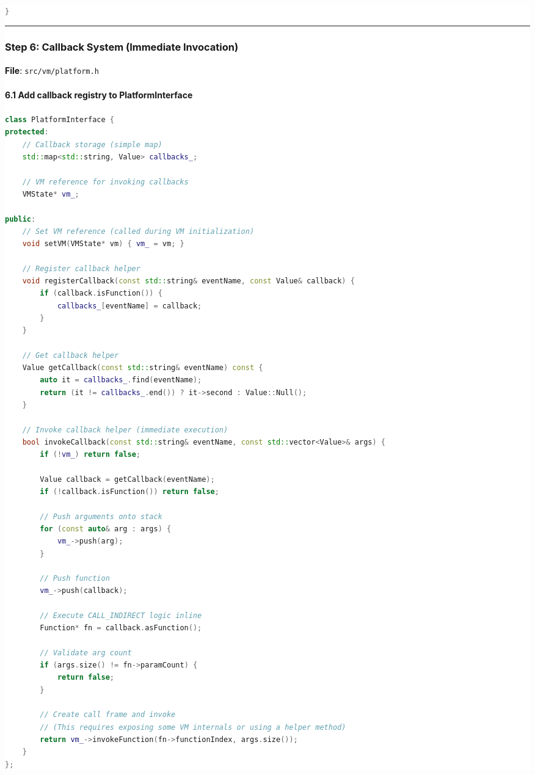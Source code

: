 ```cpp
}
```

---

### Step 6: Callback System (Immediate Invocation)

**File**: `src/vm/platform.h`

#### 6.1 Add callback registry to PlatformInterface
```cpp
class PlatformInterface {
protected:
    // Callback storage (simple map)
    std::map<std::string, Value> callbacks_;
    
    // VM reference for invoking callbacks
    VMState* vm_;
    
public:
    // Set VM reference (called during VM initialization)
    void setVM(VMState* vm) { vm_ = vm; }
    
    // Register callback helper
    void registerCallback(const std::string& eventName, const Value& callback) {
        if (callback.isFunction()) {
            callbacks_[eventName] = callback;
        }
    }
    
    // Get callback helper
    Value getCallback(const std::string& eventName) const {
        auto it = callbacks_.find(eventName);
        return (it != callbacks_.end()) ? it->second : Value::Null();
    }
    
    // Invoke callback helper (immediate execution)
    bool invokeCallback(const std::string& eventName, const std::vector<Value>& args) {
        if (!vm_) return false;
        
        Value callback = getCallback(eventName);
        if (!callback.isFunction()) return false;
        
        // Push arguments onto stack
        for (const auto& arg : args) {
            vm_->push(arg);
        }
        
        // Push function
        vm_->push(callback);
        
        // Execute CALL_INDIRECT logic inline
        Function* fn = callback.asFunction();
        
        // Validate arg count
        if (args.size() != fn->paramCount) {
            return false;
        }
        
        // Create call frame and invoke
        // (This requires exposing some VM internals or using a helper method)
        return vm_->invokeFunction(fn->functionIndex, args.size());
    }
};
```